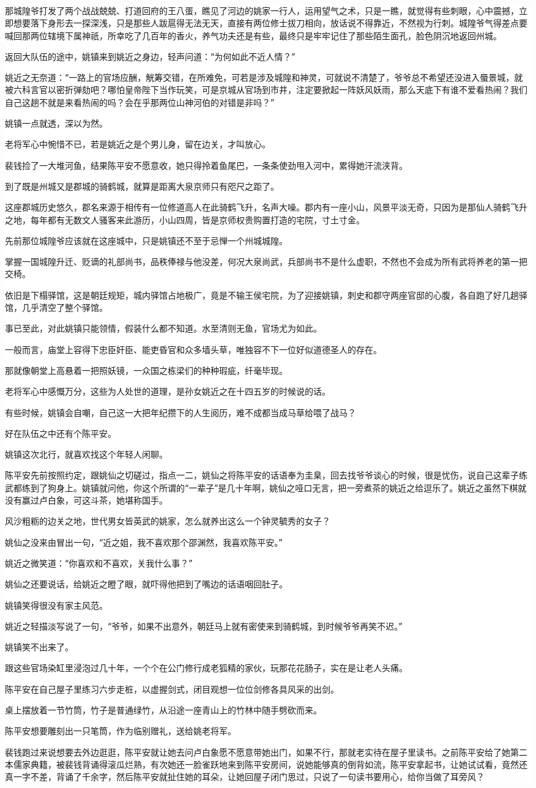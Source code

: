    那城隍爷打发了两个战战兢兢、打道回府的王八蛋，瞧见了河边的姚家一行人，运用望气之术，只是一瞧，就觉得有些刺眼，心中震撼，立即想要落下身形去一探深浅，只是那些人跋扈得无法无天，直接有两位修士拔刀相向，放话说不得靠近，不然视为行刺。城隍爷气得差点要喊回那两位辖境下属神祇，所幸吃了几百年的香火，养气功夫还是有些，最终只是牢牢记住了那些陌生面孔，脸色阴沉地返回州城。

   返回大队伍的途中，姚镇来到姚近之身边，轻声问道：“为何如此不近人情？”

   姚近之无奈道：“一路上的官场应酬，觥筹交错，在所难免，可若是涉及城隍和神灵，可就说不清楚了，爷爷总不希望还没进入蜃景城，就被六科言官以密折弹劾吧？哪怕皇帝陛下当作玩笑，可是京城从官场到市井，注定要掀起一阵妖风妖雨，那么天底下有谁不爱看热闹？我们自己这趟不就是来看热闹的吗？会在乎那两位山神河伯的对错是非吗？”

   姚镇一点就透，深以为然。

   老将军心中惋惜不已，若是姚近之是个男儿身，留在边关，才叫放心。

   裴钱捡了一大堆河鱼，结果陈平安不愿意收，她只得拎着鱼尾巴，一条条使劲甩入河中，累得她汗流浃背。

   到了既是州城又是郡城的骑鹤城，就算是距离大泉京师只有咫尺之距了。

   这座郡城历史悠久，郡名来源于相传有一位修道高人在此骑鹤飞升，名声大噪。郡内有一座小山，风景平淡无奇，只因为是那仙人骑鹤飞升之地，每年都有无数文人骚客来此游历，小山四周，皆是京师权贵购置打造的宅院，寸土寸金。

   先前那位城隍爷应该就在这座城中，只是姚镇还不至于忌惮一个州城城隍。

   掌握一国城隍升迁、贬谪的礼部尚书，品秩俸禄与他没差，何况大泉尚武，兵部尚书不是什么虚职，不然也不会成为所有武将养老的第一把交椅。

   依旧是下榻驿馆，这是朝廷规矩，城内驿馆占地极广，竟是不输王侯宅院，为了迎接姚镇，刺史和郡守两座官邸的心腹，各自跑了好几趟驿馆，几乎清空了整个驿馆。

   事已至此，对此姚镇只能领情，假装什么都不知道。水至清则无鱼，官场尤为如此。

   一般而言，庙堂上容得下忠臣奸臣、能吏昏官和众多墙头草，唯独容不下一位好似道德圣人的存在。

   那就像朝堂上高悬着一把照妖镜，一众国之栋梁们的种种瑕疵，纤毫毕现。

   老将军心中感慨万分，这些为人处世的道理，是孙女姚近之在十四五岁的时候说的话。

   有些时候，姚镇会自嘲，自己这一大把年纪攒下的人生阅历，难不成都当成马草给喂了战马？

   好在队伍之中还有个陈平安。

   姚镇这次北行，就喜欢找这个年轻人闲聊。

   陈平安先前按照约定，跟姚仙之切磋过，指点一二，姚仙之将陈平安的话语奉为圭臬，回去找爷爷谈心的时候，很是忧伤，说自己这辈子练武都练到了狗身上。姚镇就问他，你这个所谓的“一辈子”是几十年啊，姚仙之哑口无言，把一旁煮茶的姚近之给逗乐了。姚近之虽然下棋就没有赢过卢白象，可这斗茶，她堪称国手。

   风沙粗粝的边关之地，世代男女皆英武的姚家，怎么就养出这么一个钟灵毓秀的女子？

   姚仙之没来由冒出一句，“近之姐，我不喜欢那个邵渊然，我喜欢陈平安。”

   姚近之微笑道：“你喜欢和不喜欢，关我什么事？”

   姚仙之还要说话，给姚近之瞪了眼，就吓得他把到了嘴边的话语咽回肚子。

   姚镇笑得很没有家主风范。

   姚近之轻描淡写说了一句，“爷爷，如果不出意外，朝廷马上就有密使来到骑鹤城，到时候爷爷再笑不迟。”

   姚镇笑不出来了。

   跟这些官场染缸里浸泡过几十年，一个个在公门修行成老狐精的家伙，玩那花花肠子，实在是让老人头痛。

   陈平安在自己屋子里练习六步走桩，以虚握剑式，闭目观想一位位剑修各具风采的出剑。

   桌上摆放着一节竹筒，竹子是普通绿竹，从沿途一座青山上的竹林中随手劈砍而来。

   陈平安想要雕刻出一只笔筒，作为临别赠礼，送给姚老将军。

   裴钱跑过来说想要去外边逛逛，陈平安就让她去问卢白象愿不愿意带她出门，如果不行，那就老实待在屋子里读书。之前陈平安给了她第二本儒家典籍，被裴钱背诵得滚瓜烂熟，有次她还一脸雀跃地来到陈平安房间，说她能够真的倒背如流，陈平安拿起书，让她试试看，竟然还真一字不差，背诵了千余字，然后陈平安就扯住她的耳朵，让她回屋子闭门思过，只说了一句读书要用心，给你当做了耳旁风？

